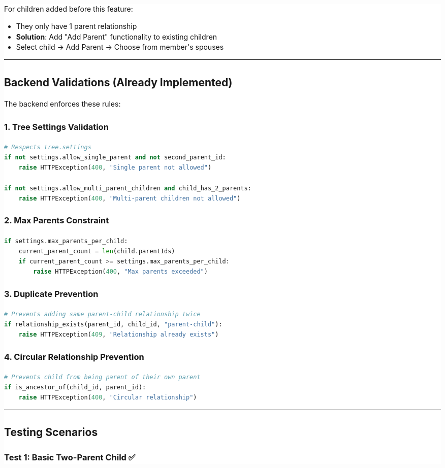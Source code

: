 For children added before this feature:

- They only have 1 parent relationship
- **Solution**: Add "Add Parent" functionality to existing children
- Select child → Add Parent → Choose from member's spouses

---

## Backend Validations (Already Implemented)

The backend enforces these rules:

### 1. **Tree Settings Validation**

```python
# Respects tree.settings
if not settings.allow_single_parent and not second_parent_id:
    raise HTTPException(400, "Single parent not allowed")

if not settings.allow_multi_parent_children and child_has_2_parents:
    raise HTTPException(400, "Multi-parent children not allowed")
```

### 2. **Max Parents Constraint**

```python
if settings.max_parents_per_child:
    current_parent_count = len(child.parentIds)
    if current_parent_count >= settings.max_parents_per_child:
        raise HTTPException(400, "Max parents exceeded")
```

### 3. **Duplicate Prevention**

```python
# Prevents adding same parent-child relationship twice
if relationship_exists(parent_id, child_id, "parent-child"):
    raise HTTPException(409, "Relationship already exists")
```

### 4. **Circular Relationship Prevention**

```python
# Prevents child from being parent of their own parent
if is_ancestor_of(child_id, parent_id):
    raise HTTPException(400, "Circular relationship")
```

---

## Testing Scenarios

### Test 1: Basic Two-Parent Child ✅
